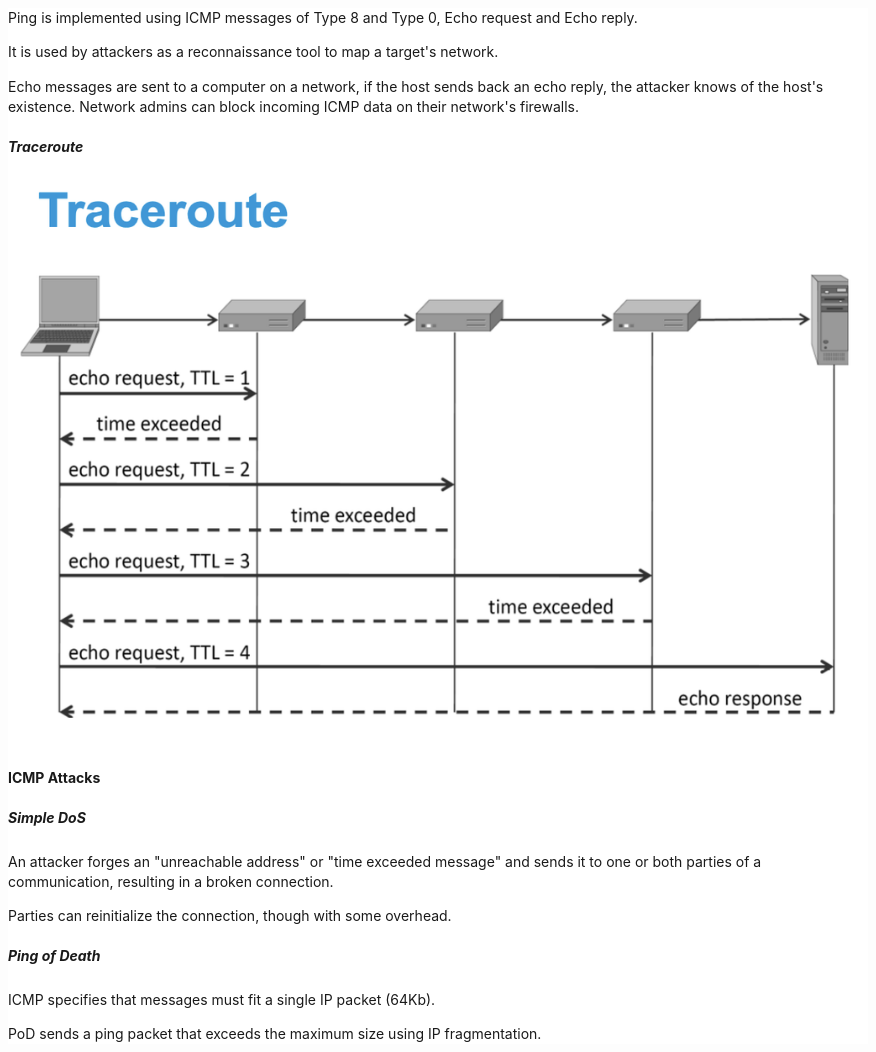 Ping is implemented using ICMP messages of Type 8 and Type 0, Echo request and Echo reply.

It is used by attackers as a reconnaissance tool to map a target's network.

Echo messages are sent to a computer on a network, if the host sends back an echo reply, the attacker knows of the host's existence. Network admins can block incoming ICMP data on their network's firewalls.

##### Traceroute

![Traceroute illustration](./assets/traceroute.png)

#### ICMP Attacks

##### Simple DoS

An attacker forges an "unreachable address" or "time exceeded message" and sends it to one or both parties of a communication, resulting in a broken connection.

Parties can reinitialize the connection, though with some overhead.

##### Ping of Death

ICMP specifies that messages must fit a single IP packet (64Kb).

PoD sends a ping packet that exceeds the maximum size using IP fragmentation.
